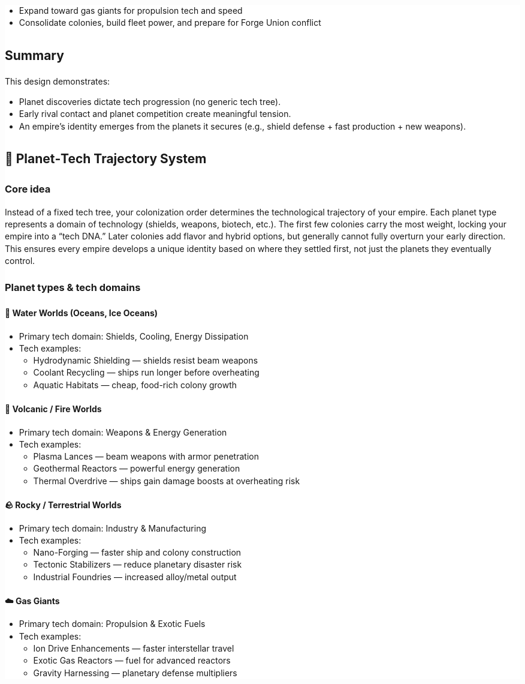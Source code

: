 - Expand toward gas giants for propulsion tech and speed
- Consolidate colonies, build fleet power, and prepare for Forge Union conflict

## Summary

This design demonstrates:

- Planet discoveries dictate tech progression (no generic tech tree).
- Early rival contact and planet competition create meaningful tension.
- An empire’s identity emerges from the planets it secures (e.g., shield defense + fast production + new weapons).


## 🌌 Planet‑Tech Trajectory System

### Core idea

Instead of a fixed tech tree, your colonization order determines the technological trajectory of your empire. Each planet type represents a domain of technology (shields, weapons, biotech, etc.). The first few colonies carry the most weight, locking your empire into a “tech DNA.” Later colonies add flavor and hybrid options, but generally cannot fully overturn your early direction. This ensures every empire develops a unique identity based on where they settled first, not just the planets they eventually control.

### Planet types & tech domains

#### 🌊 Water Worlds (Oceans, Ice Oceans)

- Primary tech domain: Shields, Cooling, Energy Dissipation
- Tech examples:
	- Hydrodynamic Shielding — shields resist beam weapons
	- Coolant Recycling — ships run longer before overheating
	- Aquatic Habitats — cheap, food-rich colony growth

#### 🌋 Volcanic / Fire Worlds

- Primary tech domain: Weapons & Energy Generation
- Tech examples:
	- Plasma Lances — beam weapons with armor penetration
	- Geothermal Reactors — powerful energy generation
	- Thermal Overdrive — ships gain damage boosts at overheating risk

#### 🪨 Rocky / Terrestrial Worlds

- Primary tech domain: Industry & Manufacturing
- Tech examples:
	- Nano-Forging — faster ship and colony construction
	- Tectonic Stabilizers — reduce planetary disaster risk
	- Industrial Foundries — increased alloy/metal output

#### ☁️ Gas Giants

- Primary tech domain: Propulsion & Exotic Fuels
- Tech examples:
	- Ion Drive Enhancements — faster interstellar travel
	- Exotic Gas Reactors — fuel for advanced reactors
	- Gravity Harnessing — planetary defense multipliers
